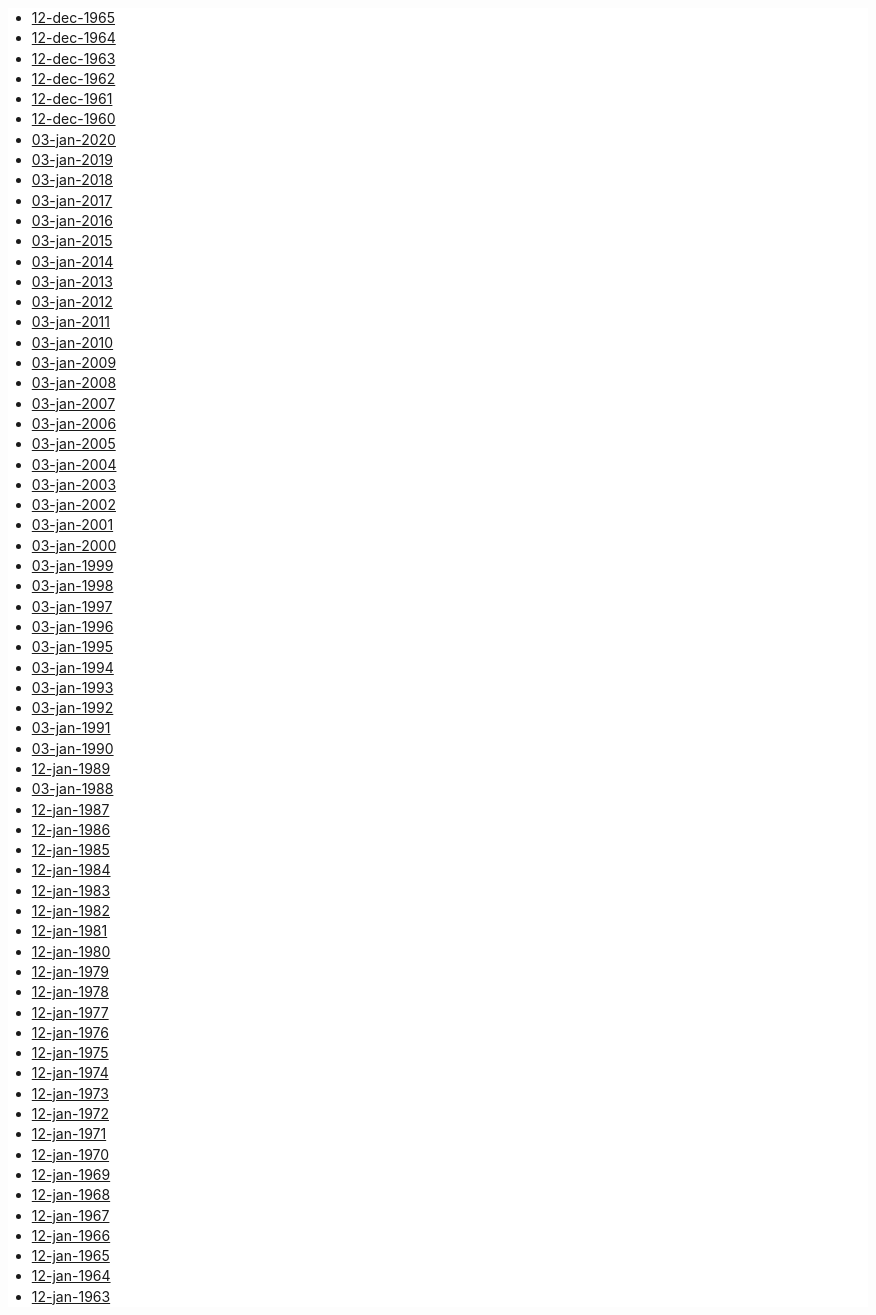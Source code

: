 - [12-dec-1965](dob)
- [12-dec-1964](dob)
- [12-dec-1963](dob)
- [12-dec-1962](dob)
- [12-dec-1961](dob)
- [12-dec-1960](dob)
- [03-jan-2020](dob)
- [03-jan-2019](dob)
- [03-jan-2018](dob)
- [03-jan-2017](dob)
- [03-jan-2016](dob)
- [03-jan-2015](dob)
- [03-jan-2014](dob)
- [03-jan-2013](dob)
- [03-jan-2012](dob)
- [03-jan-2011](dob)
- [03-jan-2010](dob)
- [03-jan-2009](dob)
- [03-jan-2008](dob)
- [03-jan-2007](dob)
- [03-jan-2006](dob)
- [03-jan-2005](dob)
- [03-jan-2004](dob)
- [03-jan-2003](dob)
- [03-jan-2002](dob)
- [03-jan-2001](dob)
- [03-jan-2000](dob)
- [03-jan-1999](dob)
- [03-jan-1998](dob)
- [03-jan-1997](dob)
- [03-jan-1996](dob)
- [03-jan-1995](dob)
- [03-jan-1994](dob)
- [03-jan-1993](dob)
- [03-jan-1992](dob)
- [03-jan-1991](dob)
- [03-jan-1990](dob)
- [12-jan-1989](dob)
- [03-jan-1988](dob)
- [12-jan-1987](dob)
- [12-jan-1986](dob)
- [12-jan-1985](dob)
- [12-jan-1984](dob)
- [12-jan-1983](dob)
- [12-jan-1982](dob)
- [12-jan-1981](dob)
- [12-jan-1980](dob)
- [12-jan-1979](dob)
- [12-jan-1978](dob)
- [12-jan-1977](dob)
- [12-jan-1976](dob)
- [12-jan-1975](dob)
- [12-jan-1974](dob)
- [12-jan-1973](dob)
- [12-jan-1972](dob)
- [12-jan-1971](dob)
- [12-jan-1970](dob)
- [12-jan-1969](dob)
- [12-jan-1968](dob)
- [12-jan-1967](dob)
- [12-jan-1966](dob)
- [12-jan-1965](dob)
- [12-jan-1964](dob)
- [12-jan-1963](dob)